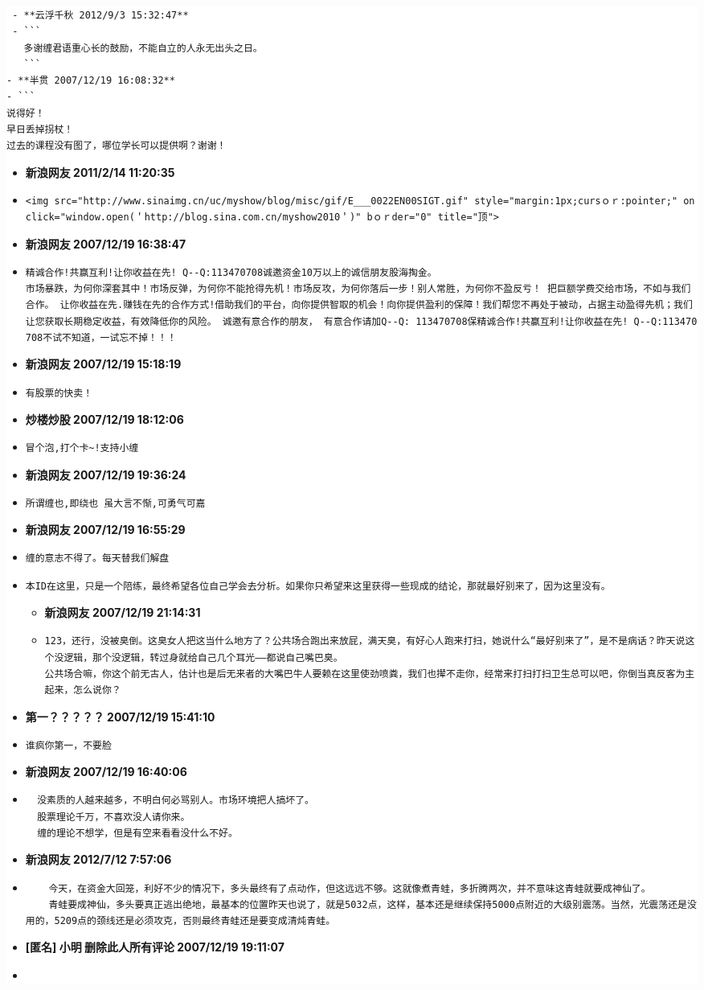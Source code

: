   ```
   - **云浮千秋 2012/9/3 15:32:47**
   - ```
     多谢缠君语重心长的鼓励，不能自立的人永无出头之日。
     ```
- **半贯 2007/12/19 16:08:32**
- ```
  说得好！
  早日丢掉拐杖！
  过去的课程没有图了，哪位学长可以提供啊？谢谢！
  ```
- **新浪网友 2011/2/14 11:20:35**
- ```
  <img src="http://www.sinaimg.cn/uc/myshow/blog/misc/gif/E___0022EN00SIGT.gif" style="margin:1px;cursｏｒ:pointer;" onclick="window.open(＇http://blog.sina.com.cn/myshow2010＇)" bｏｒder="0" title="顶">
  ```
- **新浪网友 2007/12/19 16:38:47**
- ```
  精诚合作!共赢互利!让你收益在先! Q--Q:113470708诚邀资金10万以上的诚信朋友股海掏金。
  市场暴跌，为何你深套其中！市场反弹，为何你不能抢得先机！市场反攻，为何你落后一步！别人常胜，为何你不盈反亏！ 把巨额学费交给市场，不如与我们合作。 让你收益在先.赚钱在先的合作方式!借助我们的平台，向你提供智取的机会！向你提供盈利的保障！我们帮您不再处于被动，占据主动盈得先机；我们让您获取长期稳定收益，有效降低你的风险。 诚邀有意合作的朋友， 有意合作请加Q--Q: 113470708保精诚合作!共赢互利!让你收益在先! Q--Q:113470708不试不知道，一试忘不掉！！！    
  ```
- **新浪网友 2007/12/19 15:18:19**
- ```
  有股票的快卖！
  ```
- **炒楼炒股 2007/12/19 18:12:06**
- ```
  冒个泡,打个卡~!支持小缠
  ```
- **新浪网友 2007/12/19 19:36:24**
- ```
  所谓缠也,即绕也 虽大言不惭,可勇气可嘉  
  ```
- **新浪网友 2007/12/19 16:55:29**
- ```
  缠的意志不得了。每天替我们解盘
  ```
- ```
  本ID在这里，只是一个陪练，最终希望各位自己学会去分析。如果你只希望来这里获得一些现成的结论，那就最好别来了，因为这里没有。
  ```
   - **新浪网友 2007/12/19 21:14:31**
   - ```
     123，还行，没被臭倒。这臭女人把这当什么地方了？公共场合跑出来放屁，满天臭，有好心人跑来打扫，她说什么“最好别来了”，是不是病话？昨天说这个没逻辑，那个没逻辑，转过身就给自己几个耳光――都说自己嘴巴臭。
     公共场合嘛，你这个前无古人，估计也是后无来者的大嘴巴牛人要赖在这里使劲喷粪，我们也撵不走你，经常来打扫打扫卫生总可以吧，你倒当真反客为主起来，怎么说你？
     ```
- **第一？？？？？ 2007/12/19 15:41:10**
- ```
  谁疯你第一，不要脸
  ```
- **新浪网友 2007/12/19 16:40:06**
- ```
    没素质的人越来越多，不明白何必骂别人。市场环境把人搞坏了。
    股票理论千万，不喜欢没人请你来。
    缠的理论不想学，但是有空来看看没什么不好。
  ```
- **新浪网友 2012/7/12 7:57:06**
- ```
      今天，在资金大回笼，利好不少的情况下，多头最终有了点动作，但这远远不够。这就像煮青蛙，多折腾两次，并不意味这青蛙就要成神仙了。
      青蛙要成神仙，多头要真正逃出绝地，最基本的位置昨天也说了，就是5032点，这样，基本还是继续保持5000点附近的大级别震荡。当然，光震荡还是没用的，5209点的颈线还是必须攻克，否则最终青蛙还是要变成清炖青蛙。
  ```
- **[匿名] 小明 删除此人所有评论  2007/12/19 19:11:07**
- ```